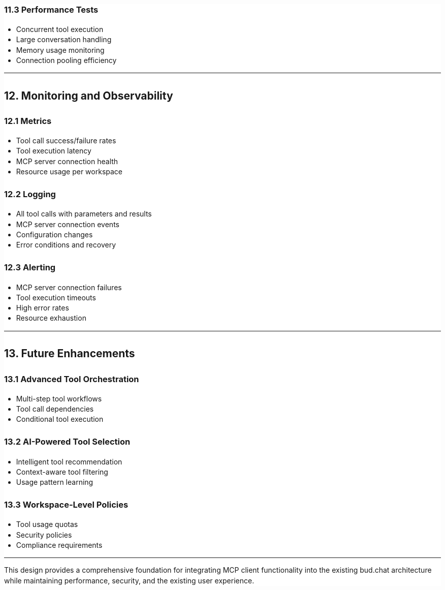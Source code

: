 ### 11.3 Performance Tests

- Concurrent tool execution
- Large conversation handling
- Memory usage monitoring
- Connection pooling efficiency

---

## 12. Monitoring and Observability

### 12.1 Metrics

- Tool call success/failure rates
- Tool execution latency
- MCP server connection health
- Resource usage per workspace

### 12.2 Logging

- All tool calls with parameters and results
- MCP server connection events
- Configuration changes
- Error conditions and recovery

### 12.3 Alerting

- MCP server connection failures
- Tool execution timeouts
- High error rates
- Resource exhaustion

---

## 13. Future Enhancements

### 13.1 Advanced Tool Orchestration

- Multi-step tool workflows
- Tool call dependencies
- Conditional tool execution

### 13.2 AI-Powered Tool Selection

- Intelligent tool recommendation
- Context-aware tool filtering
- Usage pattern learning

### 13.3 Workspace-Level Policies

- Tool usage quotas
- Security policies
- Compliance requirements

---

This design provides a comprehensive foundation for integrating MCP client functionality into the existing bud.chat architecture while maintaining performance, security, and the existing user experience.